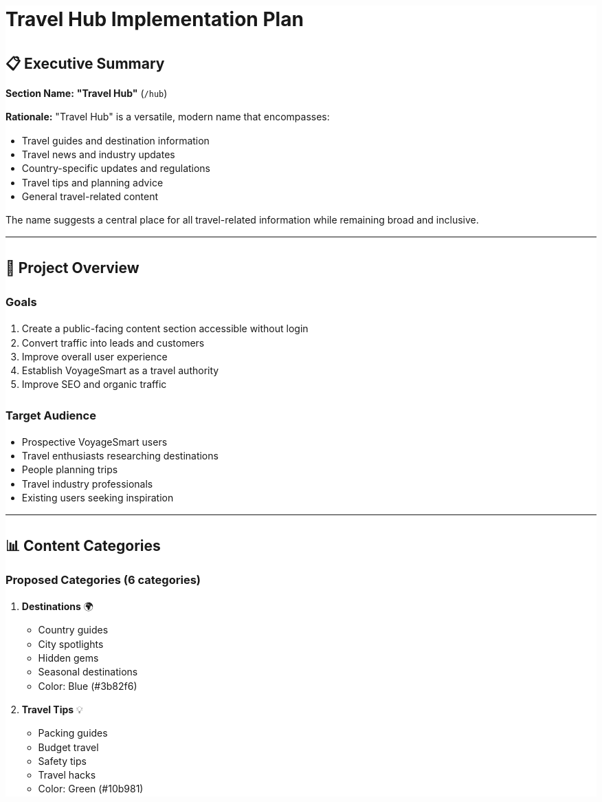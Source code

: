 # Travel Hub Implementation Plan

## 📋 Executive Summary

**Section Name:** **"Travel Hub"** (`/hub`)

**Rationale:** "Travel Hub" is a versatile, modern name that encompasses:
- Travel guides and destination information
- Travel news and industry updates
- Country-specific updates and regulations
- Travel tips and planning advice
- General travel-related content

The name suggests a central place for all travel-related information while remaining broad and inclusive.

---

## 🎯 Project Overview

### Goals
1. Create a public-facing content section accessible without login
2. Convert traffic into leads and customers
3. Improve overall user experience
4. Establish VoyageSmart as a travel authority
5. Improve SEO and organic traffic

### Target Audience
- Prospective VoyageSmart users
- Travel enthusiasts researching destinations
- People planning trips
- Travel industry professionals
- Existing users seeking inspiration

---

## 📊 Content Categories

### Proposed Categories (6 categories)

1. **Destinations** 🌍
   - Country guides
   - City spotlights
   - Hidden gems
   - Seasonal destinations
   - Color: Blue (#3b82f6)

2. **Travel Tips** 💡
   - Packing guides
   - Budget travel
   - Safety tips
   - Travel hacks
   - Color: Green (#10b981)
